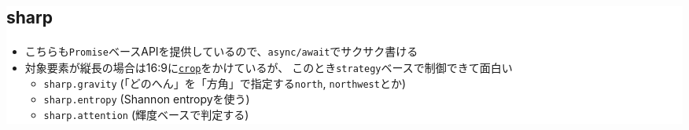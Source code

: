 
## sharp

- こちらも`Promise`ベースAPIを提供しているので、`async/await`でサクサク書ける
- 対象要素が縦長の場合は16:9に[`crop`](http://sharp.pixelplumbing.com/en/stable/api-resize/#crop)をかけているが、
  このとき`strategy`ベースで制御できて面白い
    - `sharp.gravity` (「どのへん」を「方角」で指定する`north`, `northwest`とか)
    - `sharp.entropy` (Shannon entropyを使う)
    - `sharp.attention` (輝度ベースで判定する)
